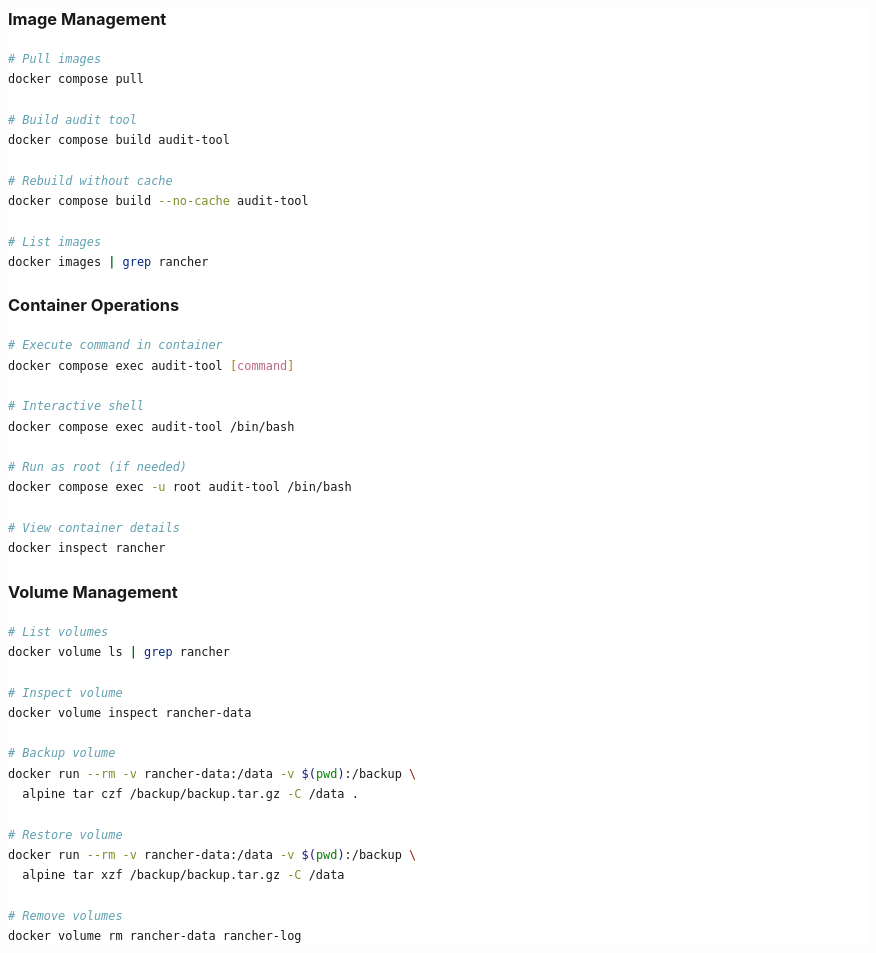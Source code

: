 ### Image Management

```bash
# Pull images
docker compose pull

# Build audit tool
docker compose build audit-tool

# Rebuild without cache
docker compose build --no-cache audit-tool

# List images
docker images | grep rancher
```

### Container Operations

```bash
# Execute command in container
docker compose exec audit-tool [command]

# Interactive shell
docker compose exec audit-tool /bin/bash

# Run as root (if needed)
docker compose exec -u root audit-tool /bin/bash

# View container details
docker inspect rancher
```

### Volume Management

```bash
# List volumes
docker volume ls | grep rancher

# Inspect volume
docker volume inspect rancher-data

# Backup volume
docker run --rm -v rancher-data:/data -v $(pwd):/backup \
  alpine tar czf /backup/backup.tar.gz -C /data .

# Restore volume
docker run --rm -v rancher-data:/data -v $(pwd):/backup \
  alpine tar xzf /backup/backup.tar.gz -C /data

# Remove volumes
docker volume rm rancher-data rancher-log
```
